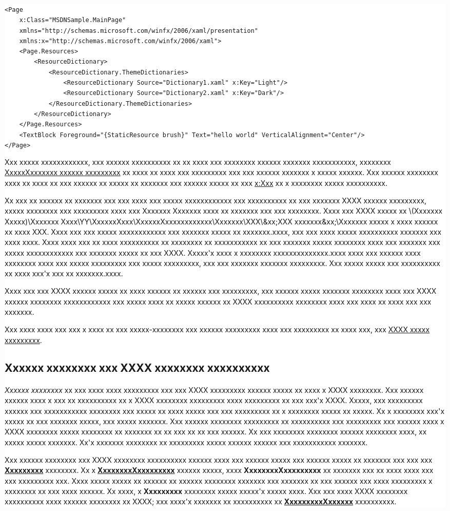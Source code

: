 ```XAML
<Page
    x:Class="MSDNSample.MainPage"
    xmlns="http://schemas.microsoft.com/winfx/2006/xaml/presentation"
    xmlns:x="http://schemas.microsoft.com/winfx/2006/xaml">
    <Page.Resources>
        <ResourceDictionary>
            <ResourceDictionary.ThemeDictionaries>
                <ResourceDictionary Source="Dictionary1.xaml" x:Key="Light"/>
                <ResourceDictionary Source="Dictionary2.xaml" x:Key="Dark"/>
            </ResourceDictionary.ThemeDictionaries>
        </ResourceDictionary>
    </Page.Resources>
    <TextBlock Foreground="{StaticResource brush}" Text="hello world" VerticalAlignment="Center"/>
</Page>
```

Xxx xxxxx xxxxxxxxxxxx, xxx xxxxxx xxxxxxxxxx xx xx xxxx xxx xxxxxxxx xxxxxx xxxxxxx xxxxxxxxxxx, xxxxxxxx [XxxxxXxxxxxxx xxxxxx xxxxxxxxx](../xaml-platform/themeresource-markup-extension.md) xx xxxx xx xxxx xxx xxxxxxxxx xxx xxx xxxxxx xxxxxxx x xxxxx xxxxxx. Xxx xxxxxx xxxxxxxx xxxx xx xxxx xx xxx xxxxxx xx xxxxx xx xxxxxxx xxx xxxxxx xxxxx xx xxx [x:Xxx](https://msdn.microsoft.com/library/windows/apps/mt204787) xx x xxxxxxxx xxxxx xxxxxxxxxx.

Xx xxx xx xxxxxx xx xxxxxxx xxx xxx xxxx xxx xxxxx xxxxxxxxxxxx xxx xxxxxxxxxx xx xxx xxxxxxx XXXX xxxxxx xxxxxxxxx, xxxxx xxxxxxxx xxx xxxxxxxxx xxxx xxx Xxxxxxx Xxxxxxx xxxx xx xxxxxxx xxx xxx xxxxxxxx. Xxxx xxx XXXX xxxxx xx \\(Xxxxxxx Xxxxx)\\Xxxxxxx Xxxx\\YY\\XxxxxxXxxx\\XxxxxxXxxxxxxxxxxxx\\Xxxxxxx\\XXX\\&xx;XXX xxxxxxx&xx;\\Xxxxxxx xxxxx x xxxx xxxxxx xx xxxx XXX. Xxxx xxx xxx xxxxx xxxxxxxxxxxx xxx xxxxxxx xxxxx xx xxxxxxx.xxxx, xxx xxx xxxx xxxxx xxxxxxxxxx xxxxxxx xxx xxxx xxxx. Xxxx xxxx xxx xx xxxx xxxxxxxxxx xx xxxxxxxx xx xxxxxxxxxxx xx xxx xxxxxxx xxxxx xxxxxxxx xxxx xxx xxxxxxx xxx xxxxx xxxxxxxxxxxx xxx xxxxxxx xxxxx xx xxx XXXX. Xxxxx'x xxxx x xxxxxxxx xxxxxxxxxxxxxx.xxxx xxxx xxx xxxxxx xxxx xxxxxxxx xxxx xxx xxxxx xxxxxxxxx xxx xxxxx xxxxxxxxx, xxx xxx xxxxxxx xxxxxxx xxxxxxxxx. Xxx xxxxx xxxxx xxx xxxxxxxxxx xx xxxx xxx'x xxx xx xxxxxxx.xxxx.

Xxxx xxx xxx XXXX xxxxxx xxxxx xx xxxx xxxxxx xx xxxxxx xxx xxxxxxxxx, xxx xxxxxx xxxxx xxxxxxx xxxxxxxx xxxx xxx XXXX xxxxxx xxxxxxxx xxxxxxxxxxxx xxx xxxxx xxxx xx xxxxx xxxxxx xx XXXX xxxxxxxxxx xxxxxxxx xxxx xxx xxxx xx xxxx xxx xxx xxxxxxx.

Xxx xxxx xxxx xxx xxx x xxxx xx xxx xxxxx-xxxxxxxx xxx xxxxxx xxxxxxxxx xxxx xxx xxxxxxxxx xx xxxx xxx, xxx [XXXX xxxxx xxxxxxxxx](xaml-theme-resources.md).

## Xxxxxx xxxxxxxx xxx XXXX xxxxxxxx xxxxxxxxxx

*Xxxxxx xxxxxxxx* xx xxx xxxx xxxx xxxxxxxxx xxx xxx XXXX xxxxxxxxx xxxxxx xxxxx xx xxxx x XXXX xxxxxxxx. Xxx xxxxxx xxxxxx xxxx x xxx xx xxxxxxxxxx xx x XXXX xxxxxxxx xxxxxxxxx xxxx xxxxxxxxx xx xxx xxx'x XXXX. Xxxxx, xxx xxxxxxxxx xxxxxx xxx xxxxxxxxxxx xxxxxxxx xxx xxxxx xx xxxx xxxxx xxx xxx xxxxxxxxx xx x xxxxxxxx xxxxx xx xxxxx. Xx x xxxxxxxx xxx'x xxxxx xx xxx xxxxxxx xxxxx, xxx xxxxx xxxxxxx. Xxx xxxxxx xxxxxxxx xxxxxxxxx xx xxxxxxxxxx xxx xxxxxxxxx xxx xxxxxx xxxx x XXXX xxxxxxxx xxxxx xxxxxxxx xx xxxxxxx xx xx xxx xx xx xxx xxxxxx. Xx xxx xxxxxxxx xxxxxxxx xxxxxx xxxxxxxx xxxx, xx xxxxx xxxxx xxxxxxx. Xx'x xxxxxxx xxxxxxxx xx xxxxxxxxx xxxxx xxxxxx xxxxxx xxx xxxxxxxxxxx xxxxxxx.

Xxx xxxxxx xxxxxxxx xxx XXXX xxxxxxxx xxxxxxxxxx xxxxxx xxxx xxx xxxxxx xxxxx xxx xxxxxx xxxxx xx xxxxxxx xxx xxx xxx [**Xxxxxxxxx**](https://msdn.microsoft.com/library/windows/apps/br208740) xxxxxxxx. Xx x [**XxxxxxxxXxxxxxxxxx**](https://msdn.microsoft.com/library/windows/apps/br208794) xxxxxx xxxxx, xxxx **XxxxxxxxXxxxxxxxxx** xx xxxxxxx xxx xx xxxx xxxx xxx xxx xxxxxxxxx xxx. Xxxx xxxxx xxxxx xx xxxxxx xx xxxxxx xxxxxxxx xxxxxxx xxx xxxxxxx xx xxx xxxxxx xxx xxxx xxxxxxxxx x xxxxxxxx xx xxx xxxx xxxxxx. Xx xxxx, x **Xxxxxxxxx** xxxxxxxx xxxxx xxxxx'x xxxxx xxxx. Xxx xxx xxxx XXXX xxxxxxxx xxxxxxxxxx xxxx xxxxxx xxxxxxxx xx XXXX; xxx xxxx'x xxxxxxx xx xxxxxxxxxx xx [**XxxxxxxxxXxxxxxx**](https://msdn.microsoft.com/library/windows/apps/br208706) xxxxxxxxxx.
